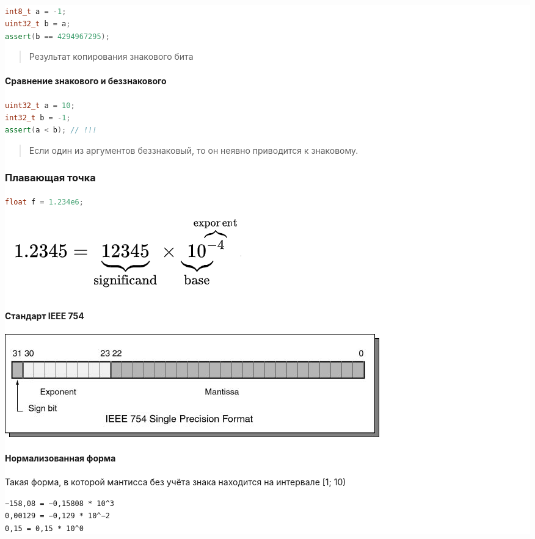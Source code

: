 ```c++
int8_t a = -1;
uint32_t b = a;
assert(b == 4294967295);
```

> Результат копирования знакового бита 

#### Сравнение знакового и беззнакового

```c++
uint32_t a = 10;
int32_t b = -1;
assert(a < b); // !!!
```

> Если один из аргументов беззнаковый, то он неявно приводится к знаковому.

### Плавающая точка

```c++
float f = 1.234e6;
```

![](images/float.png)

#### Стандарт IEEE 754

![](images/float.jpg)

#### Нормализованная форма

Такая форма, в которой мантисса без учёта знака находится на интервале [1; 10)

```
−158,08 = −0,15808 * 10^3
0,00129 = −0,129 * 10^−2
0,15 = 0,15 * 10^0
```
